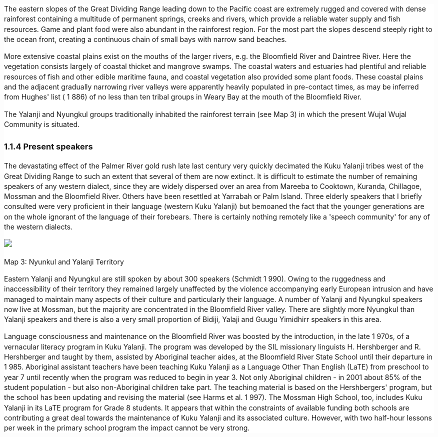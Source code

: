 The eastern slopes of the Great Dividing Range leading down to the Pacific coast are extremely rugged and covered with dense rainforest containing a multitude of permanent springs, creeks and rivers, which provide a reliable water supply and fish resources. Game and plant food were also abundant in the rainforest region. For the most part the slopes descend steeply right to the ocean front, creating a continuous chain of small bays with narrow sand beaches.

More extensive coastal plains exist on the mouths of the larger rivers, e.g. the Bloomfield River and Daintree River. Here the vegetation consists largely of coastal thicket and mangrove swamps. The coastal waters and estuaries had plentiful and reliable resources of fish and other edible maritime fauna, and coastal vegetation also provided some plant foods. These coastal plains and the adjacent gradually narrowing river valleys were apparently heavily populated in pre-contact times, as may be inferred from Hughes' list ( 1 886) of no less than ten tribal groups in Weary Bay at the mouth of the Bloomfield River.

The Yalanji and Nyungkul groups traditionally inhabited the rainforest terrain (see Map 3) in which the present Wujal Wujal Community is situated.

### 1.1.4 Present speakers

The devastating effect of the Palmer River gold rush late last century very quickly decimated the Kuku Yalanji tribes west of the Great Dividing Range to such an extent that several of them are now extinct. It is difficult to estimate the number of remaining speakers of any western dialect, since they are widely dispersed over an area from Mareeba to Cooktown, Kuranda, Chillagoe, Mossman and the Bloomfield River. Others have been resettled at Yarrabah or Palm Island. Three elderly speakers that I briefly consulted were very proficient in their language (western Kuku Yalanji) but bemoaned the fact that the younger generations are on the whole ignorant of the language of their forebears. There is certainly nothing remotely like a 'speech community' for any of the western dialects.

![](_page_6_Figure_1.jpeg)

Map 3: Nyunkul and Yalanji Territory

Eastern Yalanji and Nyungkul are still spoken by about 300 speakers (Schmidt 1 990). Owing to the ruggedness and inaccessibility of their territory they remained largely unaffected by the violence accompanying early European intrusion and have managed to maintain many aspects of their culture and particularly their language. A number of Yalanji and Nyungkul speakers now live at Mossman, but the majority are concentrated in the Bloomfield River valley. There are slightly more Nyungkul than Yalanji speakers and there is also a very small proportion of Bidiji, Yalaji and Guugu Yimidhirr speakers in this area.

Language consciousness and maintenance on the Bloomfield River was boosted by the introduction, in the late 1 970s, of a vernacular literacy program in Kuku Yalanji. The program was developed by the SIL missionary linguists H. Hershberger and R. Hershberger and taught by them, assisted by Aboriginal teacher aides, at the Bloomfield River State School until their departure in 1 985. Aboriginal assistant teachers have been teaching Kuku Yalanji as a Language Other Than English (LaTE) from preschool to year 7 until recently when the program was reduced to begin in year 3. Not only Aboriginal children - in 2001 about 85% of the student population - but also non-Aboriginal children take part. The teaching material is based on the Hershbergers' program, but the school has been updating and revising the material (see Harms et al. 1 997). The Mossman High School, too, includes Kuku Yalanji in its LaTE program for Grade 8 students. It appears that within the constraints of available funding both schools are contributing a great deal towards the maintenance of Kuku Yalanji and its associated culture. However, with two half-hour lessons per week in the primary school program the impact cannot be very strong.
